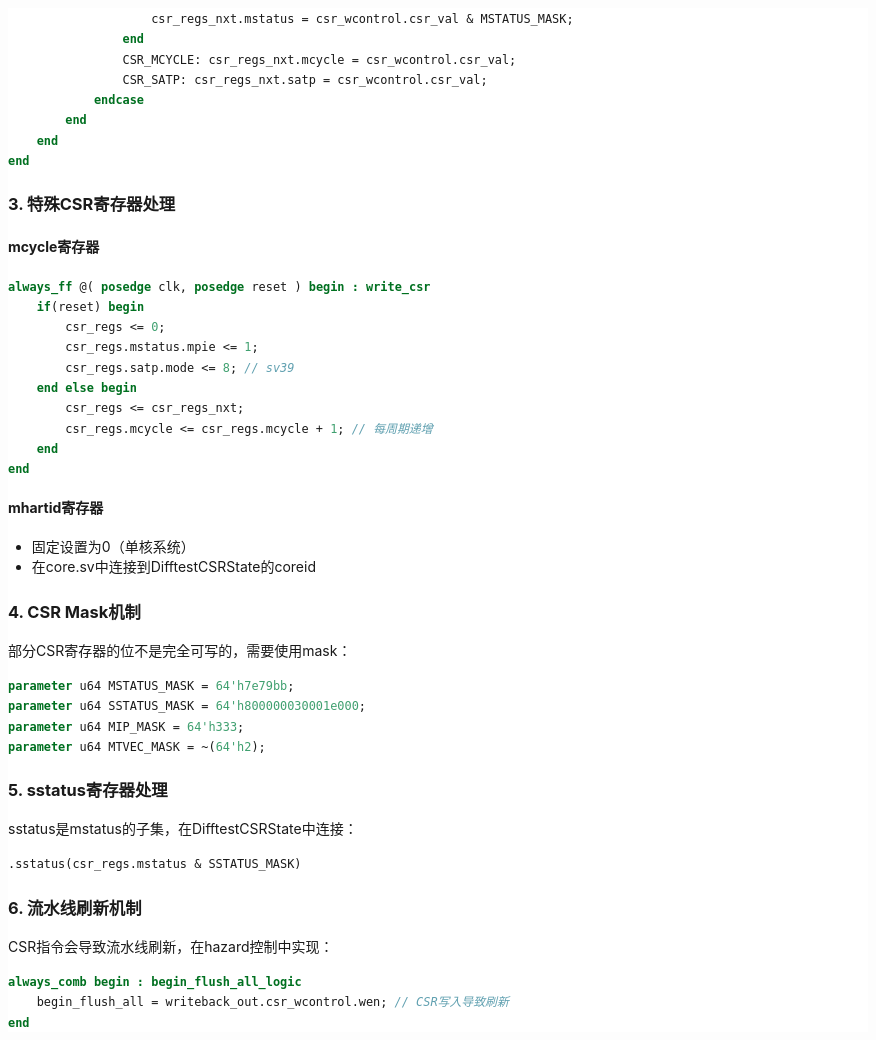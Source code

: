 ```systemverilog
                    csr_regs_nxt.mstatus = csr_wcontrol.csr_val & MSTATUS_MASK;
                end
                CSR_MCYCLE: csr_regs_nxt.mcycle = csr_wcontrol.csr_val;
                CSR_SATP: csr_regs_nxt.satp = csr_wcontrol.csr_val;
            endcase
        end
    end
end
```

### 3. 特殊CSR寄存器处理

#### mcycle寄存器
```systemverilog
always_ff @( posedge clk, posedge reset ) begin : write_csr
    if(reset) begin
        csr_regs <= 0;
        csr_regs.mstatus.mpie <= 1;
        csr_regs.satp.mode <= 8; // sv39
    end else begin
        csr_regs <= csr_regs_nxt;
        csr_regs.mcycle <= csr_regs.mcycle + 1; // 每周期递增
    end
end
```

#### mhartid寄存器
- 固定设置为0（单核系统）
- 在core.sv中连接到DifftestCSRState的coreid

### 4. CSR Mask机制

部分CSR寄存器的位不是完全可写的，需要使用mask：

```systemverilog
parameter u64 MSTATUS_MASK = 64'h7e79bb;
parameter u64 SSTATUS_MASK = 64'h800000030001e000;
parameter u64 MIP_MASK = 64'h333;
parameter u64 MTVEC_MASK = ~(64'h2);
```

### 5. sstatus寄存器处理

sstatus是mstatus的子集，在DifftestCSRState中连接：
```systemverilog
.sstatus(csr_regs.mstatus & SSTATUS_MASK)
```

### 6. 流水线刷新机制

CSR指令会导致流水线刷新，在hazard控制中实现：

```systemverilog
always_comb begin : begin_flush_all_logic
    begin_flush_all = writeback_out.csr_wcontrol.wen; // CSR写入导致刷新
end
```

